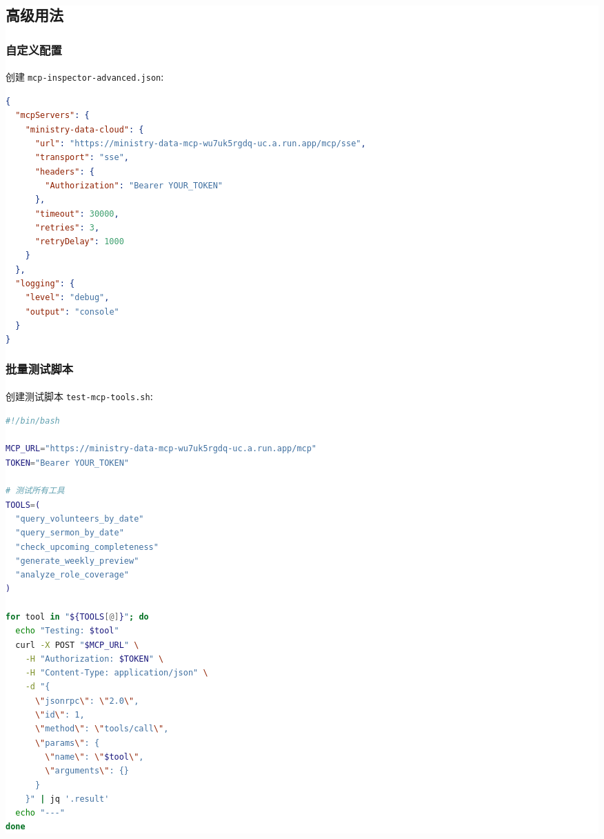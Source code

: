 ## 高级用法

### 自定义配置

创建 `mcp-inspector-advanced.json`:

```json
{
  "mcpServers": {
    "ministry-data-cloud": {
      "url": "https://ministry-data-mcp-wu7uk5rgdq-uc.a.run.app/mcp/sse",
      "transport": "sse",
      "headers": {
        "Authorization": "Bearer YOUR_TOKEN"
      },
      "timeout": 30000,
      "retries": 3,
      "retryDelay": 1000
    }
  },
  "logging": {
    "level": "debug",
    "output": "console"
  }
}
```

### 批量测试脚本

创建测试脚本 `test-mcp-tools.sh`:

```bash
#!/bin/bash

MCP_URL="https://ministry-data-mcp-wu7uk5rgdq-uc.a.run.app/mcp"
TOKEN="Bearer YOUR_TOKEN"

# 测试所有工具
TOOLS=(
  "query_volunteers_by_date"
  "query_sermon_by_date"
  "check_upcoming_completeness"
  "generate_weekly_preview"
  "analyze_role_coverage"
)

for tool in "${TOOLS[@]}"; do
  echo "Testing: $tool"
  curl -X POST "$MCP_URL" \
    -H "Authorization: $TOKEN" \
    -H "Content-Type: application/json" \
    -d "{
      \"jsonrpc\": \"2.0\",
      \"id\": 1,
      \"method\": \"tools/call\",
      \"params\": {
        \"name\": \"$tool\",
        \"arguments\": {}
      }
    }" | jq '.result'
  echo "---"
done
```
